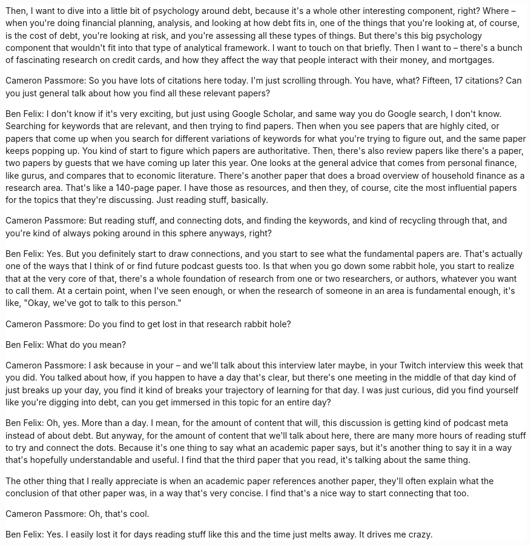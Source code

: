 Then, I want to dive into a little bit of psychology around debt, because it's a whole other interesting component, right? Where – when you're doing financial planning, analysis, and looking at how debt fits in, one of the things that you're looking at, of course, is the cost of debt, you're looking at risk, and you're assessing all these types of things. But there's this big psychology component that wouldn't fit into that type of analytical framework. I want to touch on that briefly. Then I want to – there's a bunch of fascinating research on credit cards, and how they affect the way that people interact with their money, and mortgages.

Cameron Passmore: So you have lots of citations here today. I'm just scrolling through. You have, what? Fifteen, 17 citations? Can you just general talk about how you find all these relevant papers?

Ben Felix: I don't know if it's very exciting, but just using Google Scholar, and same way you do Google search, I don't know. Searching for keywords that are relevant, and then trying to find papers. Then when you see papers that are highly cited, or papers that come up when you search for different variations of keywords for what you're trying to figure out, and the same paper keeps popping up. You kind of start to figure which papers are authoritative. Then, there's also review papers like there's a paper, two papers by guests that we have coming up later this year. One looks at the general advice that comes from personal finance, like gurus, and compares that to economic literature. There's another paper that does a broad overview of household finance as a research area. That's like a 140-page paper. I have those as resources, and then they, of course, cite the most influential papers for the topics that they're discussing. Just reading stuff, basically.

Cameron Passmore: But reading stuff, and connecting dots, and finding the keywords, and kind of recycling through that, and you're kind of always poking around in this sphere anyways, right?

Ben Felix: Yes. But you definitely start to draw connections, and you start to see what the fundamental papers are. That's actually one of the ways that I think of or find future podcast guests too. Is that when you go down some rabbit hole, you start to realize that at the very core of that, there's a whole foundation of research from one or two researchers, or authors, whatever you want to call them. At a certain point, when I've seen enough, or when the research of someone in an area is fundamental enough, it's like, "Okay, we've got to talk to this person."

Cameron Passmore: Do you find to get lost in that research rabbit hole?

Ben Felix: What do you mean?

Cameron Passmore: I ask because in your – and we'll talk about this interview later maybe, in your Twitch interview this week that you did. You talked about how, if you happen to have a day that's clear, but there's one meeting in the middle of that day kind of just breaks up your day, you find it kind of breaks your trajectory of learning for that day. I was just curious, did you find yourself like you're digging into debt, can you get immersed in this topic for an entire day?

Ben Felix: Oh, yes. More than a day. I mean, for the amount of content that will, this discussion is getting kind of podcast meta instead of about debt. But anyway, for the amount of content that we'll talk about here, there are many more hours of reading stuff to try and connect the dots. Because it's one thing to say what an academic paper says, but it's another thing to say it in a way that's hopefully understandable and useful. I find that the third paper that you read, it's talking about the same thing.

The other thing that I really appreciate is when an academic paper references another paper, they'll often explain what the conclusion of that other paper was, in a way that's very concise. I find that's a nice way to start connecting that too.

Cameron Passmore: Oh, that's cool.

Ben Felix: Yes. I easily lost it for days reading stuff like this and the time just melts away. It drives me crazy.
